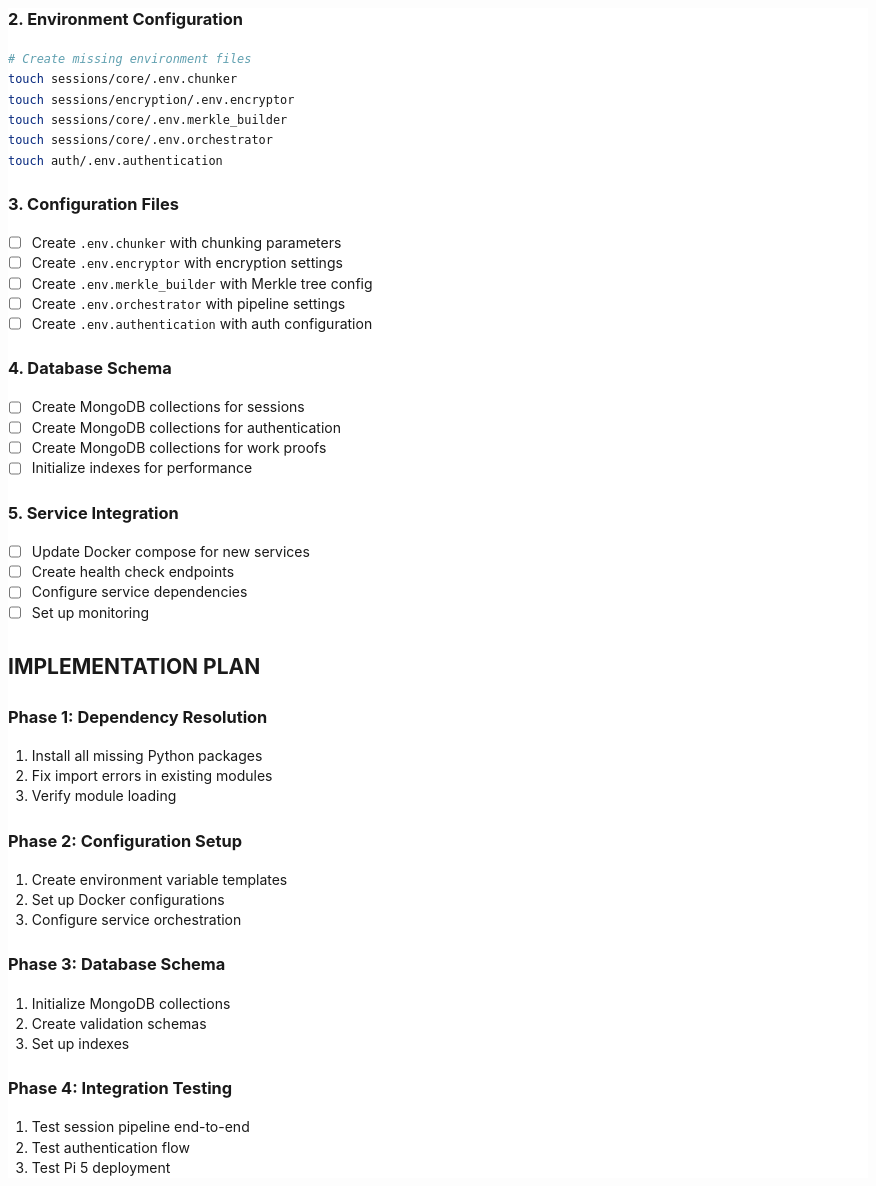 ### **2. Environment Configuration**
```bash
# Create missing environment files
touch sessions/core/.env.chunker
touch sessions/encryption/.env.encryptor
touch sessions/core/.env.merkle_builder
touch sessions/core/.env.orchestrator
touch auth/.env.authentication
```

### **3. Configuration Files**
- [ ] Create `.env.chunker` with chunking parameters
- [ ] Create `.env.encryptor` with encryption settings
- [ ] Create `.env.merkle_builder` with Merkle tree config
- [ ] Create `.env.orchestrator` with pipeline settings
- [ ] Create `.env.authentication` with auth configuration

### **4. Database Schema**
- [ ] Create MongoDB collections for sessions
- [ ] Create MongoDB collections for authentication
- [ ] Create MongoDB collections for work proofs
- [ ] Initialize indexes for performance

### **5. Service Integration**
- [ ] Update Docker compose for new services
- [ ] Create health check endpoints
- [ ] Configure service dependencies
- [ ] Set up monitoring

## **IMPLEMENTATION PLAN**

### **Phase 1: Dependency Resolution**
1. Install all missing Python packages
2. Fix import errors in existing modules
3. Verify module loading

### **Phase 2: Configuration Setup**
1. Create environment variable templates
2. Set up Docker configurations
3. Configure service orchestration

### **Phase 3: Database Schema**
1. Initialize MongoDB collections
2. Create validation schemas
3. Set up indexes

### **Phase 4: Integration Testing**
1. Test session pipeline end-to-end
2. Test authentication flow
3. Test Pi 5 deployment
